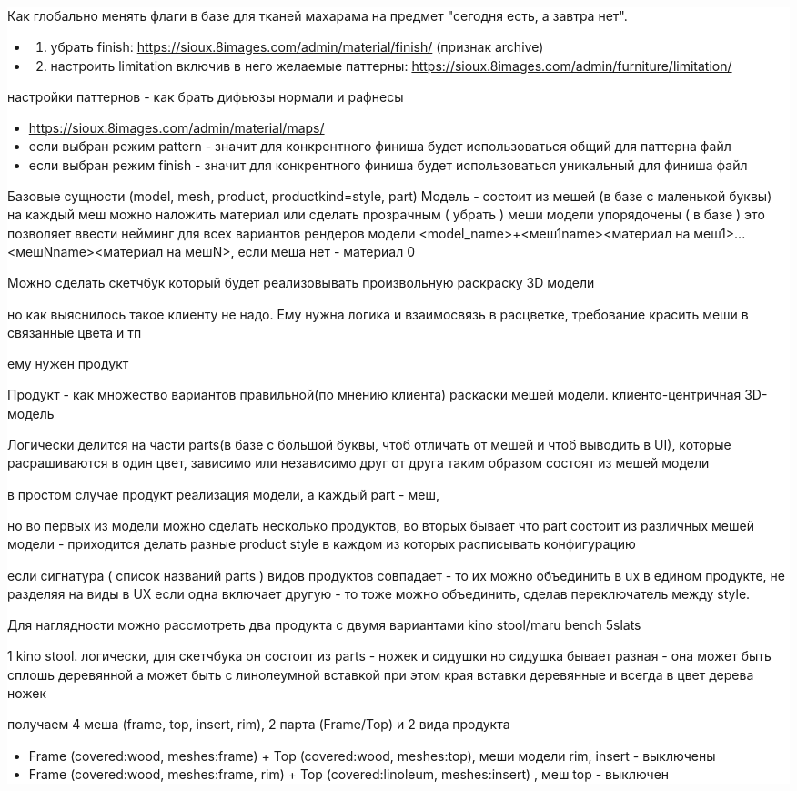 Как глобально менять флаги в базе для тканей махарама на предмет "сегодня есть, а завтра нет". 
- 1. убрать finish: https://sioux.8images.com/admin/material/finish/ (признак archive)
- 2. настроить limitation включив в него желаемые паттерны: https://sioux.8images.com/admin/furniture/limitation/

настройки паттернов - как брать  дифьюзы нормали и рафнесы
- https://sioux.8images.com/admin/material/maps/
- если выбран режим pattern - значит для конкрентного финиша будет использоваться общий для паттерна файл
- если выбран режим finish - значит для конкрентного финиша будет использоваться уникальный для финиша файл


Базовые сущности (model, mesh, product, productkind=style, part)
Модель - состоит из мешей (в базе с маленькой буквы)
на каждый меш можно наложить материал или сделать прозрачным ( убрать )
меши модели упорядочены ( в базе )
это позволяет ввести нейминг для всех вариантов рендеров модели
<model_name>+<меш1name><материал на меш1>...<мешNname><материал на мешN>, если меша нет - материал 0

Можно сделать скетчбук который будет реализовывать произвольную раскраску 3D модели

но как выяснилось такое клиенту не надо. 
Ему нужна логика и взаимосвязь в расцветке, требование красить меши в связанные цвета и тп

ему нужен продукт

Продукт - как множество вариантов правильной(по мнению клиента) раскаски мешей модели.
клиенто-центричная 3D-модель

Логически делится на части parts(в базе с большой буквы, чтоб отличать от мешей и чтоб выводить в UI), которые расрашиваются в один цвет, зависимо или независимо друг от друга
таким образом состоят из мешей модели

в простом случае продукт реализация модели, а каждый part - меш, 

но во первых из модели можно сделать несколько продуктов, 
во вторых бывает что part состоит из различных мешей модели - приходится делать разные product style 
в каждом из которых расписывать конфигурацию

если сигнатура ( список названий parts ) видов продуктов совпадает - то их можно объединить в ux в едином продукте, не разделяя на виды в UX
если одна включает другую - то тоже можно объединить, сделав переключатель между style.

Для наглядности можно рассмотреть два продукта с двумя вариантами  kino stool/maru bench 5slats

1 kino stool.
логически, для скетчбука он состоит из parts - ножек и сидушки
но сидушка бывает разная - она может быть сплошь деревянной а может быть с линолеумной вставкой
при этом края вставки деревянные и всегда в цвет дерева ножек

получаем 4 меша (frame, top, insert, rim), 2 парта (Frame/Top) и 2 вида продукта 
  - Frame (covered:wood, meshes:frame) + Top (covered:wood, meshes:top), меши модели rim, insert - выключены
  - Frame (covered:wood, meshes:frame, rim) + Top (covered:linoleum, meshes:insert) , меш top - выключен
